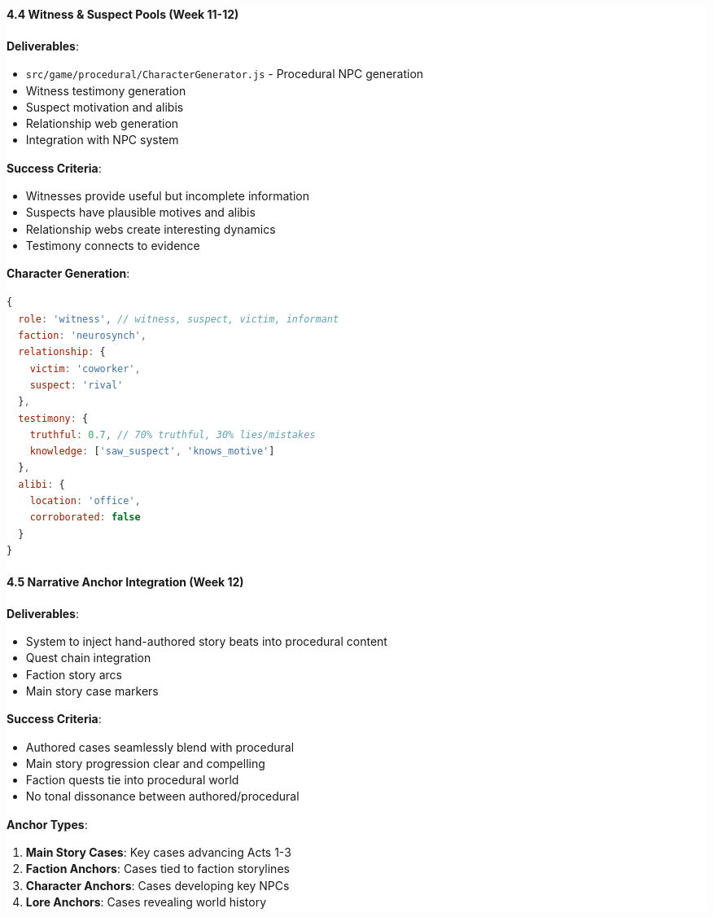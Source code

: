 #### 4.4 Witness & Suspect Pools (Week 11-12)
**Deliverables**:
- `src/game/procedural/CharacterGenerator.js` - Procedural NPC generation
- Witness testimony generation
- Suspect motivation and alibis
- Relationship web generation
- Integration with NPC system

**Success Criteria**:
- Witnesses provide useful but incomplete information
- Suspects have plausible motives and alibis
- Relationship webs create interesting dynamics
- Testimony connects to evidence

**Character Generation**:
```javascript
{
  role: 'witness', // witness, suspect, victim, informant
  faction: 'neurosynch',
  relationship: {
    victim: 'coworker',
    suspect: 'rival'
  },
  testimony: {
    truthful: 0.7, // 70% truthful, 30% lies/mistakes
    knowledge: ['saw_suspect', 'knows_motive']
  },
  alibi: {
    location: 'office',
    corroborated: false
  }
}
```

#### 4.5 Narrative Anchor Integration (Week 12)
**Deliverables**:
- System to inject hand-authored story beats into procedural content
- Quest chain integration
- Faction story arcs
- Main story case markers

**Success Criteria**:
- Authored cases seamlessly blend with procedural
- Main story progression clear and compelling
- Faction quests tie into procedural world
- No tonal dissonance between authored/procedural

**Anchor Types**:
1. **Main Story Cases**: Key cases advancing Acts 1-3
2. **Faction Anchors**: Cases tied to faction storylines
3. **Character Anchors**: Cases developing key NPCs
4. **Lore Anchors**: Cases revealing world history
